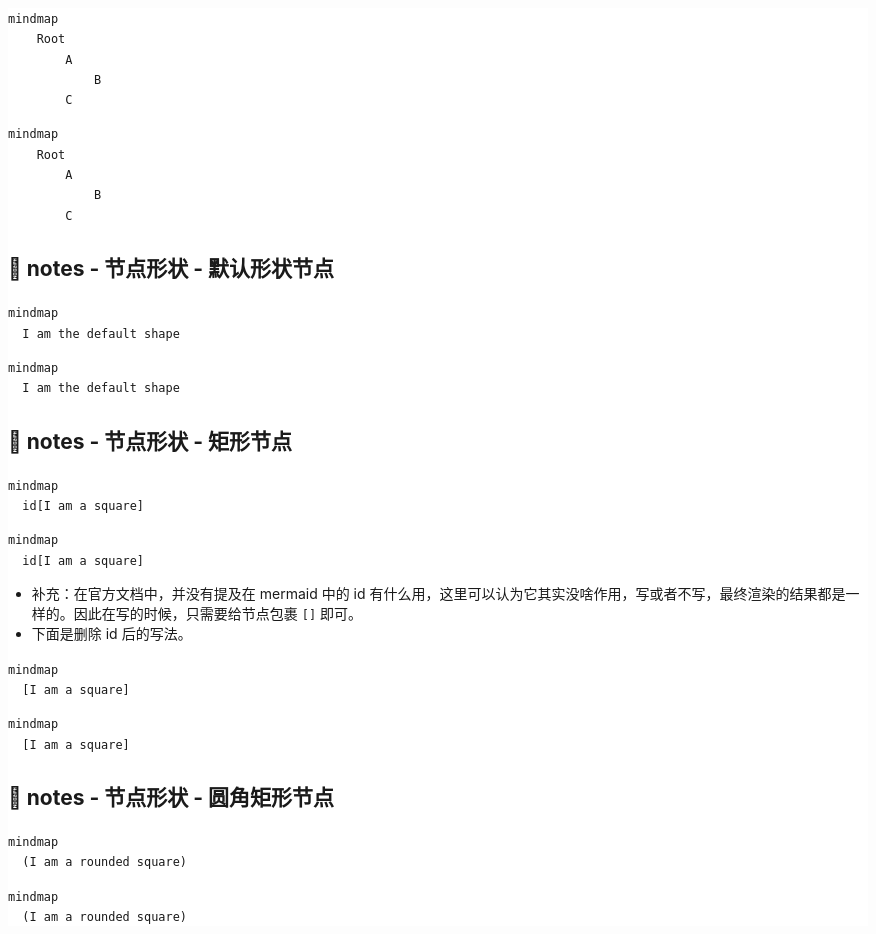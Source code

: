 ```
mindmap
    Root
        A
            B
        C
```
```mermaid
mindmap
    Root
        A
            B
        C
```


## 📒 notes - 节点形状 - 默认形状节点

```
mindmap
  I am the default shape
```
```mermaid
mindmap
  I am the default shape
```

## 📒 notes - 节点形状 - 矩形节点

```
mindmap
  id[I am a square]
```
```mermaid
mindmap
  id[I am a square]
```

- 补充：在官方文档中，并没有提及在 mermaid 中的 id 有什么用，这里可以认为它其实没啥作用，写或者不写，最终渲染的结果都是一样的。因此在写的时候，只需要给节点包裹 `[]` 即可。
- 下面是删除 id 后的写法。

```
mindmap
  [I am a square]
```
```mermaid
mindmap
  [I am a square]
```

## 📒 notes - 节点形状 - 圆角矩形节点

```
mindmap
  (I am a rounded square)
```
```mermaid
mindmap
  (I am a rounded square)
```
